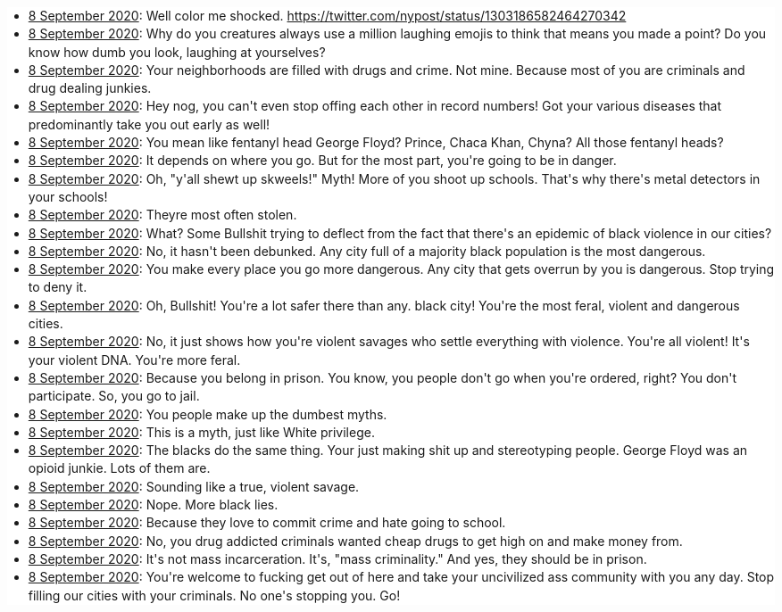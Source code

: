 * [ 8 September 2020](https://web.archive.org/web/20200908073913/https://twitter.com/JoggerStinky/status/1303236330864902144): Well color me shocked. https://twitter.com/nypost/status/1303186582464270342
* [ 8 September 2020](https://web.archive.org/web/20200908073806/https://twitter.com/JoggerStinky/status/1303236064790958090): Why do you creatures always use a million laughing emojis to think that means you made a point? Do you know how dumb you look, laughing at yourselves?
* [ 8 September 2020](https://web.archive.org/web/20200908073534/https://twitter.com/JoggerStinky/status/1303235408231387136): Your neighborhoods are filled with drugs and crime. Not mine. Because most of you are criminals and drug dealing junkies.
* [ 8 September 2020](https://web.archive.org/web/20200908073436/https://twitter.com/JoggerStinky/status/1303235162763923456): Hey nog, you can't even stop offing each other in record numbers! Got your various diseases that predominantly take you out early as well!
* [ 8 September 2020](https://web.archive.org/web/20200908034749/https://twitter.com/JoggerStinky/status/1303178078357725186): You mean like fentanyl head George Floyd? Prince, Chaca Khan, Chyna? All those fentanyl heads?
* [ 8 September 2020](https://web.archive.org/web/20200908034614/https://twitter.com/JoggerStinky/status/1303177729983098882): It depends on where you go. But for the most part, you're going to be in danger.
* [ 8 September 2020](https://web.archive.org/web/20200908034426/https://twitter.com/JoggerStinky/status/1303177178650157056): Oh, "y'all shewt up skweels!" Myth! More of you shoot up schools. That's why there's metal detectors in your schools!
* [ 8 September 2020](https://web.archive.org/web/20200908034131/https://twitter.com/JoggerStinky/status/1303176497457496064): Theyre most often stolen.
* [ 8 September 2020](https://web.archive.org/web/20200908033942/https://twitter.com/JoggerStinky/status/1303175936746164224): What? Some Bullshit trying to deflect from the fact that there's an epidemic of black violence in our cities?
* [ 8 September 2020](https://web.archive.org/web/20200908033842/https://twitter.com/JoggerStinky/status/1303175639634259968): No, it hasn't been debunked. Any city full of a majority black population is the most dangerous.
* [ 8 September 2020](https://web.archive.org/web/20200908033617/https://twitter.com/JoggerStinky/status/1303175181482037248): You make every place you go more dangerous. Any city that gets overrun by you is dangerous. Stop trying to deny it.
* [ 8 September 2020](https://web.archive.org/web/20200908033612/https://twitter.com/JoggerStinky/status/1303174887079583746): Oh, Bullshit! You're a lot safer there than any. black city! You're the most feral, violent and dangerous cities.
* [ 8 September 2020](https://web.archive.org/web/20200908032817/https://twitter.com/JoggerStinky/status/1303172889433313280): No, it just shows how you're violent savages who settle everything with violence. You're all violent! It's your violent DNA. You're more feral.
* [ 8 September 2020](https://web.archive.org/web/20200908032416/https://twitter.com/JoggerStinky/status/1303172168348561408): Because you belong in prison. You know, you people don't go when you're ordered, right? You don't participate. So, you go to jail.
* [ 8 September 2020](https://web.archive.org/web/20200908032145/https://twitter.com/JoggerStinky/status/1303171547369267200): You people make up the dumbest myths.
* [ 8 September 2020](https://web.archive.org/web/20200908032059/https://twitter.com/JoggerStinky/status/1303171271577010177): This is a myth, just like White privilege.
* [ 8 September 2020](https://web.archive.org/web/20200908031946/https://twitter.com/JoggerStinky/status/1303171097366495232): The blacks do the same thing. Your just making shit up and stereotyping people. George Floyd was an opioid junkie. Lots of them are.
* [ 8 September 2020](https://web.archive.org/web/20200908031903/https://twitter.com/JoggerStinky/status/1303170775650914305): Sounding like a true, violent savage.
* [ 8 September 2020](https://web.archive.org/web/20200908031647/https://twitter.com/JoggerStinky/status/1303170228352954369): Nope. More black lies.
* [ 8 September 2020](https://web.archive.org/web/20200908031547/https://twitter.com/JoggerStinky/status/1303170038065758210): Because they love to commit crime and hate going to school.
* [ 8 September 2020](https://web.archive.org/web/20200908031503/https://twitter.com/JoggerStinky/status/1303169853541449729): No, you drug addicted criminals wanted cheap drugs to get high on and make money from.
* [ 8 September 2020](https://web.archive.org/web/20200908031350/https://twitter.com/JoggerStinky/status/1303169596308979712): It's not mass incarceration. It's, "mass criminality." And yes, they should be in prison.
* [ 8 September 2020](https://web.archive.org/web/20200908073534/https://twitter.com/JoggerStinky/status/1303235408231387136): You're welcome to fucking get out of here and take your uncivilized ass community with you any day. Stop filling our cities with your criminals. No one's stopping you. Go!